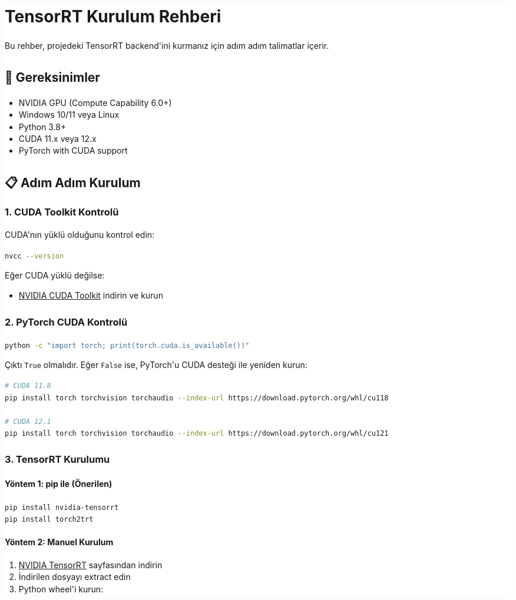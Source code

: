 # TensorRT Kurulum Rehberi

Bu rehber, projedeki TensorRT backend'ini kurmanız için adım adım talimatlar içerir.

## 🎯 Gereksinimler

- NVIDIA GPU (Compute Capability 6.0+)
- Windows 10/11 veya Linux
- Python 3.8+
- CUDA 11.x veya 12.x
- PyTorch with CUDA support

## 📋 Adım Adım Kurulum

### 1. CUDA Toolkit Kontrolü

CUDA'nın yüklü olduğunu kontrol edin:

```bash
nvcc --version
```

Eğer CUDA yüklü değilse:
- [NVIDIA CUDA Toolkit](https://developer.nvidia.com/cuda-downloads) indirin ve kurun

### 2. PyTorch CUDA Kontrolü

```bash
python -c "import torch; print(torch.cuda.is_available())"
```

Çıktı `True` olmalıdır. Eğer `False` ise, PyTorch'u CUDA desteği ile yeniden kurun:

```bash
# CUDA 11.8
pip install torch torchvision torchaudio --index-url https://download.pytorch.org/whl/cu118

# CUDA 12.1
pip install torch torchvision torchaudio --index-url https://download.pytorch.org/whl/cu121
```

### 3. TensorRT Kurulumu

#### Yöntem 1: pip ile (Önerilen)

```bash
pip install nvidia-tensorrt
pip install torch2trt
```

#### Yöntem 2: Manuel Kurulum

1. [NVIDIA TensorRT](https://developer.nvidia.com/tensorrt) sayfasından indirin
2. İndirilen dosyayı extract edin
3. Python wheel'i kurun:
